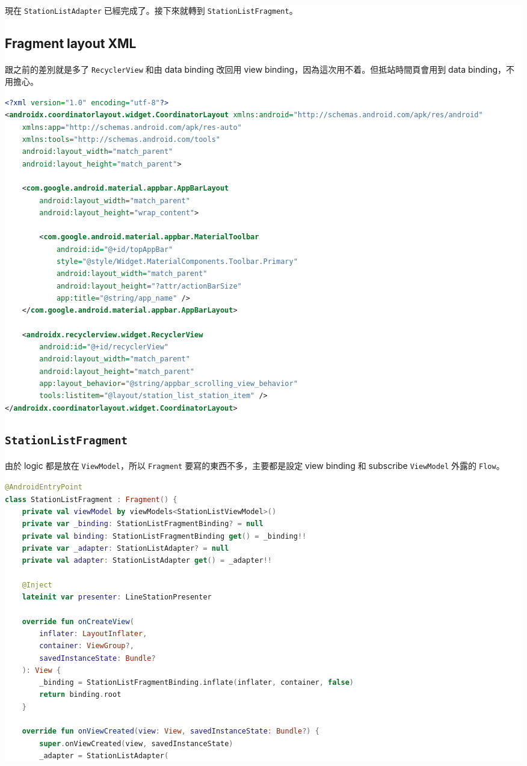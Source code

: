 現在 `StationListAdapter` 已經完成了。接下來就轉到 `StationListFragment`。

## Fragment layout XML

跟之前的差別就是多了 `RecyclerView` 和由 data binding 改回用 view binding，因為這次用不着。但抵站時間頁會用到 data binding，不用擔心。

```xml
<?xml version="1.0" encoding="utf-8"?>
<androidx.coordinatorlayout.widget.CoordinatorLayout xmlns:android="http://schemas.android.com/apk/res/android"
    xmlns:app="http://schemas.android.com/apk/res-auto"
    xmlns:tools="http://schemas.android.com/tools"
    android:layout_width="match_parent"
    android:layout_height="match_parent">

    <com.google.android.material.appbar.AppBarLayout
        android:layout_width="match_parent"
        android:layout_height="wrap_content">

        <com.google.android.material.appbar.MaterialToolbar
            android:id="@+id/topAppBar"
            style="@style/Widget.MaterialComponents.Toolbar.Primary"
            android:layout_width="match_parent"
            android:layout_height="?attr/actionBarSize"
            app:title="@string/app_name" />
    </com.google.android.material.appbar.AppBarLayout>

    <androidx.recyclerview.widget.RecyclerView
        android:id="@+id/recyclerView"
        android:layout_width="match_parent"
        android:layout_height="match_parent"
        app:layout_behavior="@string/appbar_scrolling_view_behavior"
        tools:listitem="@layout/station_list_station_item" />
</androidx.coordinatorlayout.widget.CoordinatorLayout>
```

## `StationListFragment`

由於 logic 都是放在 `ViewModel`，所以 `Fragment` 要寫的東西不多，主要都是設定 view binding 和 subscribe `ViewModel` 外露的 `Flow`。

```kotlin
@AndroidEntryPoint
class StationListFragment : Fragment() {
    private val viewModel by viewModels<StationListViewModel>()
    private var _binding: StationListFragmentBinding? = null
    private val binding: StationListFragmentBinding get() = _binding!!
    private var _adapter: StationListAdapter? = null
    private val adapter: StationListAdapter get() = _adapter!!

    @Inject
    lateinit var presenter: LineStationPresenter

    override fun onCreateView(
        inflater: LayoutInflater,
        container: ViewGroup?,
        savedInstanceState: Bundle?
    ): View {
        _binding = StationListFragmentBinding.inflate(inflater, container, false)
        return binding.root
    }

    override fun onViewCreated(view: View, savedInstanceState: Bundle?) {
        super.onViewCreated(view, savedInstanceState)
        _adapter = StationListAdapter(
```